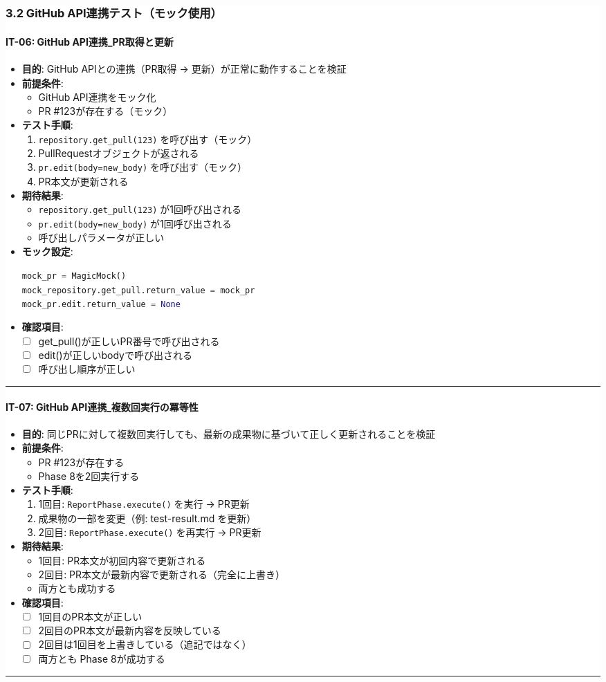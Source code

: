 
### 3.2 GitHub API連携テスト（モック使用）

#### IT-06: GitHub API連携_PR取得と更新

- **目的**: GitHub APIとの連携（PR取得 → 更新）が正常に動作することを検証
- **前提条件**:
  - GitHub API連携をモック化
  - PR #123が存在する（モック）
- **テスト手順**:
  1. `repository.get_pull(123)` を呼び出す（モック）
  2. PullRequestオブジェクトが返される
  3. `pr.edit(body=new_body)` を呼び出す（モック）
  4. PR本文が更新される
- **期待結果**:
  - `repository.get_pull(123)` が1回呼び出される
  - `pr.edit(body=new_body)` が1回呼び出される
  - 呼び出しパラメータが正しい
- **モック設定**:
  ```python
  mock_pr = MagicMock()
  mock_repository.get_pull.return_value = mock_pr
  mock_pr.edit.return_value = None
  ```
- **確認項目**:
  - [ ] get_pull()が正しいPR番号で呼び出される
  - [ ] edit()が正しいbodyで呼び出される
  - [ ] 呼び出し順序が正しい

---

#### IT-07: GitHub API連携_複数回実行の冪等性

- **目的**: 同じPRに対して複数回実行しても、最新の成果物に基づいて正しく更新されることを検証
- **前提条件**:
  - PR #123が存在する
  - Phase 8を2回実行する
- **テスト手順**:
  1. 1回目: `ReportPhase.execute()` を実行 → PR更新
  2. 成果物の一部を変更（例: test-result.md を更新）
  3. 2回目: `ReportPhase.execute()` を再実行 → PR更新
- **期待結果**:
  - 1回目: PR本文が初回内容で更新される
  - 2回目: PR本文が最新内容で更新される（完全に上書き）
  - 両方とも成功する
- **確認項目**:
  - [ ] 1回目のPR本文が正しい
  - [ ] 2回目のPR本文が最新内容を反映している
  - [ ] 2回目は1回目を上書きしている（追記ではなく）
  - [ ] 両方とも Phase 8が成功する

---
